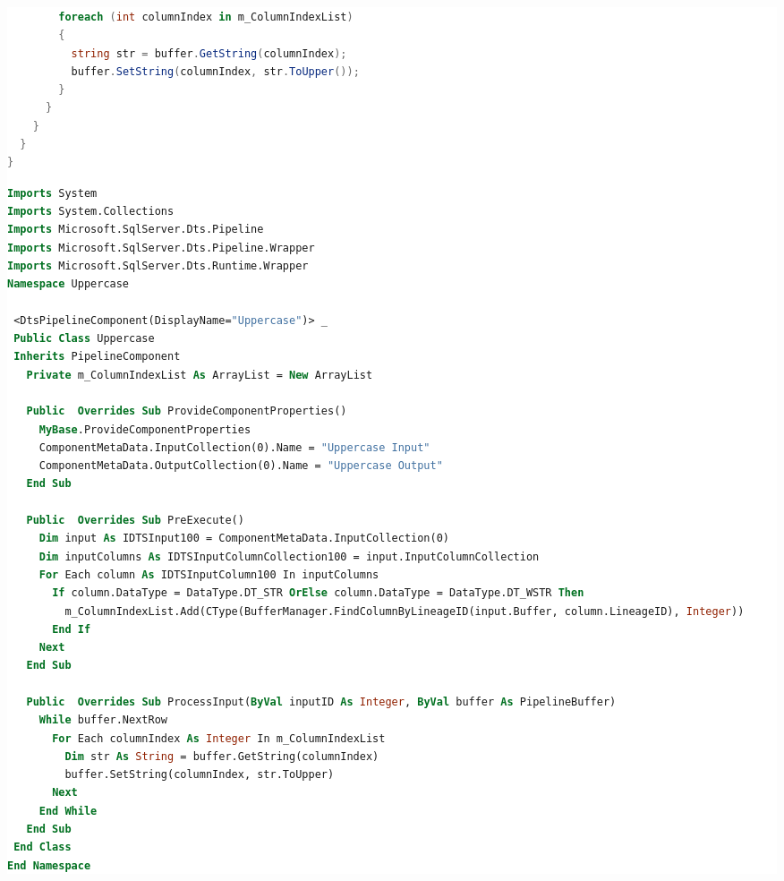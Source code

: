 ```csharp  
        foreach (int columnIndex in m_ColumnIndexList)  
        {  
          string str = buffer.GetString(columnIndex);  
          buffer.SetString(columnIndex, str.ToUpper());  
        }  
      }  
    }  
  }  
}  
```  
  
```vb  
Imports System   
Imports System.Collections   
Imports Microsoft.SqlServer.Dts.Pipeline   
Imports Microsoft.SqlServer.Dts.Pipeline.Wrapper   
Imports Microsoft.SqlServer.Dts.Runtime.Wrapper   
Namespace Uppercase   
  
 <DtsPipelineComponent(DisplayName="Uppercase")> _   
 Public Class Uppercase   
 Inherits PipelineComponent   
   Private m_ColumnIndexList As ArrayList = New ArrayList   
  
   Public  Overrides Sub ProvideComponentProperties()   
     MyBase.ProvideComponentProperties   
     ComponentMetaData.InputCollection(0).Name = "Uppercase Input"   
     ComponentMetaData.OutputCollection(0).Name = "Uppercase Output"   
   End Sub   
  
   Public  Overrides Sub PreExecute()   
     Dim input As IDTSInput100 = ComponentMetaData.InputCollection(0)   
     Dim inputColumns As IDTSInputColumnCollection100 = input.InputColumnCollection   
     For Each column As IDTSInputColumn100 In inputColumns   
       If column.DataType = DataType.DT_STR OrElse column.DataType = DataType.DT_WSTR Then   
         m_ColumnIndexList.Add(CType(BufferManager.FindColumnByLineageID(input.Buffer, column.LineageID), Integer))   
       End If   
     Next   
   End Sub   
  
   Public  Overrides Sub ProcessInput(ByVal inputID As Integer, ByVal buffer As PipelineBuffer)   
     While buffer.NextRow   
       For Each columnIndex As Integer In m_ColumnIndexList   
         Dim str As String = buffer.GetString(columnIndex)   
         buffer.SetString(columnIndex, str.ToUpper)   
       Next   
     End While   
   End Sub   
 End Class   
End Namespace  
```  
  